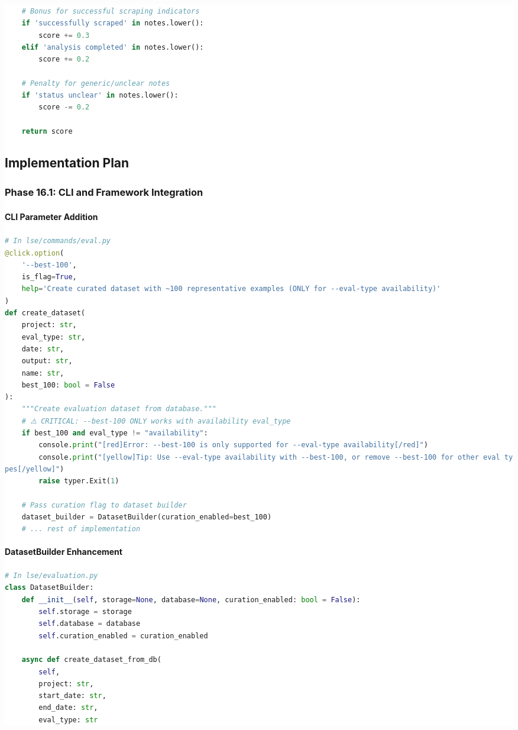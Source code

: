 ```python
    # Bonus for successful scraping indicators
    if 'successfully scraped' in notes.lower():
        score += 0.3
    elif 'analysis completed' in notes.lower():
        score += 0.2
    
    # Penalty for generic/unclear notes
    if 'status unclear' in notes.lower():
        score -= 0.2
    
    return score
```

## Implementation Plan

### Phase 16.1: CLI and Framework Integration

#### CLI Parameter Addition
```python
# In lse/commands/eval.py
@click.option(
    '--best-100',
    is_flag=True,
    help='Create curated dataset with ~100 representative examples (ONLY for --eval-type availability)'
)
def create_dataset(
    project: str,
    eval_type: str,
    date: str,
    output: str,
    name: str,
    best_100: bool = False
):
    """Create evaluation dataset from database."""
    # ⚠️ CRITICAL: --best-100 ONLY works with availability eval_type
    if best_100 and eval_type != "availability":
        console.print("[red]Error: --best-100 is only supported for --eval-type availability[/red]")
        console.print("[yellow]Tip: Use --eval-type availability with --best-100, or remove --best-100 for other eval types[/yellow]")
        raise typer.Exit(1)
    
    # Pass curation flag to dataset builder
    dataset_builder = DatasetBuilder(curation_enabled=best_100)
    # ... rest of implementation
```

#### DatasetBuilder Enhancement
```python
# In lse/evaluation.py
class DatasetBuilder:
    def __init__(self, storage=None, database=None, curation_enabled: bool = False):
        self.storage = storage
        self.database = database
        self.curation_enabled = curation_enabled
    
    async def create_dataset_from_db(
        self, 
        project: str, 
        start_date: str, 
        end_date: str, 
        eval_type: str
```